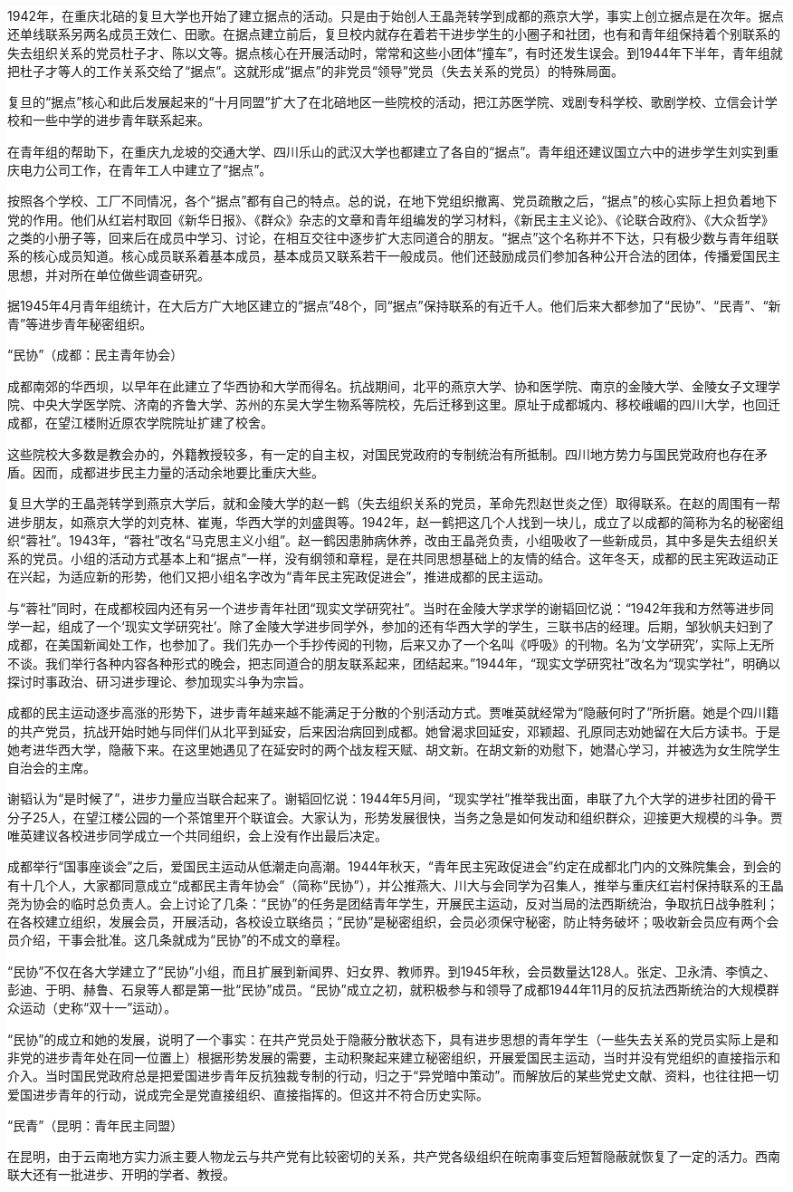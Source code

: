 1942年，在重庆北碚的复旦大学也开始了建立据点的活动。只是由于始创人王晶尧转学到成都的燕京大学，事实上创立据点是在次年。据点还单线联系另两名成员王效仁、田歌。在据点建立前后，复旦校内就存在着若干进步学生的小圈子和社团，也有和青年组保持着个别联系的失去组织关系的党员杜子才、陈以文等。据点核心在开展活动时，常常和这些小团体“撞车”，有时还发生误会。到1944年下半年，青年组就把杜子才等人的工作关系交给了“据点”。这就形成“据点”的非党员“领导”党员（失去关系的党员）的特殊局面。


复旦的“据点”核心和此后发展起来的“十月同盟”扩大了在北碚地区一些院校的活动，把江苏医学院、戏剧专科学校、歌剧学校、立信会计学校和一些中学的进步青年联系起来。


在青年组的帮助下，在重庆九龙坡的交通大学、四川乐山的武汉大学也都建立了各自的“据点”。青年组还建议国立六中的进步学生刘实到重庆电力公司工作，在青年工人中建立了“据点”。


按照各个学校、工厂不同情况，各个“据点”都有自己的特点。总的说，在地下党组织撤离、党员疏散之后，“据点”的核心实际上担负着地下党的作用。他们从红岩村取回《新华日报》、《群众》杂志的文章和青年组编发的学习材料，《新民主主义论》、《论联合政府》、《大众哲学》之类的小册子等，回来后在成员中学习、讨论，在相互交往中逐步扩大志同道合的朋友。“据点”这个名称并不下达，只有极少数与青年组联系的核心成员知道。核心成员联系着基本成员，基本成员又联系若干一般成员。他们还鼓励成员们参加各种公开合法的团体，传播爱国民主思想，并对所在单位做些调查研究。


据1945年4月青年组统计，在大后方广大地区建立的“据点”48个，同“据点”保持联系的有近千人。他们后来大都参加了“民协”、“民青”、“新青”等进步青年秘密组织。

“民协”（成都：民主青年协会）


成都南郊的华西坝，以早年在此建立了华西协和大学而得名。抗战期间，北平的燕京大学、协和医学院、南京的金陵大学、金陵女子文理学院、中央大学医学院、济南的齐鲁大学、苏州的东吴大学生物系等院校，先后迁移到这里。原址于成都城内、移校峨嵋的四川大学，也回迁成都，在望江楼附近原农学院院址扩建了校舍。


这些院校大多数是教会办的，外籍教授较多，有一定的自主权，对国民党政府的专制统治有所抵制。四川地方势力与国民党政府也存在矛盾。因而，成都进步民主力量的活动余地要比重庆大些。


复旦大学的王晶尧转学到燕京大学后，就和金陵大学的赵一鹤（失去组织关系的党员，革命先烈赵世炎之侄）取得联系。在赵的周围有一帮进步朋友，如燕京大学的刘克林、崔嵬，华西大学的刘盛舆等。1942年，赵一鹤把这几个人找到一块儿，成立了以成都的简称为名的秘密组织“蓉社”。1943年，“蓉社”改名“马克思主义小组”。赵一鹤因患肺病休养，改由王晶尧负责，小组吸收了一些新成员，其中多是失去组织关系的党员。小组的活动方式基本上和“据点”一样，没有纲领和章程，是在共同思想基础上的友情的结合。这年冬天，成都的民主宪政运动正在兴起，为适应新的形势，他们又把小组名字改为“青年民主宪政促进会”，推进成都的民主运动。


与“蓉社”同时，在成都校园内还有另一个进步青年社团“现实文学研究社”。当时在金陵大学求学的谢韬回忆说：“1942年我和方然等进步同学一起，组成了一个‘现实文学研究社’。除了金陵大学进步同学外，参加的还有华西大学的学生，三联书店的经理。后期，邹狄帆夫妇到了成都，在美国新闻处工作，也参加了。我们先办一个手抄传阅的刊物，后来又办了一个名叫《呼吸》的刊物。名为‘文学研究’，实际上无所不谈。我们举行各种内容各种形式的晚会，把志同道合的朋友联系起来，团结起来。”1944年，“现实文学研究社”改名为“现实学社”，明确以探讨时事政治、研习进步理论、参加现实斗争为宗旨。


成都的民主运动逐步高涨的形势下，进步青年越来越不能满足于分散的个别活动方式。贾唯英就经常为“隐蔽何时了”所折磨。她是个四川籍的共产党员，抗战开始时她与同伴们从北平到延安，后来因治病回到成都。她曾渴求回延安，邓颖超、孔原同志劝她留在大后方读书。于是她考进华西大学，隐蔽下来。在这里她遇见了在延安时的两个战友程天赋、胡文新。在胡文新的劝慰下，她潜心学习，并被选为女生院学生自治会的主席。


谢韬认为“是时候了”，进步力量应当联合起来了。谢韬回忆说：1944年5月间，“现实学社”推举我出面，串联了九个大学的进步社团的骨干分子25人，在望江楼公园的一个茶馆里开个联谊会。大家认为，形势发展很快，当务之急是如何发动和组织群众，迎接更大规模的斗争。贾唯英建议各校进步同学成立一个共同组织，会上没有作出最后决定。


成都举行“国事座谈会”之后，爱国民主运动从低潮走向高潮。1944年秋天，“青年民主宪政促进会”约定在成都北门内的文殊院集会，到会的有十几个人，大家都同意成立“成都民主青年协会”（简称“民协”），并公推燕大、川大与会同学为召集人，推举与重庆红岩村保持联系的王晶尧为协会的临时总负责人。会上讨论了几条：“民协”的任务是团结青年学生，开展民主运动，反对当局的法西斯统治，争取抗日战争胜利；在各校建立组织，发展会员，开展活动，各校设立联络员；“民协”是秘密组织，会员必须保守秘密，防止特务破坏；吸收新会员应有两个会员介绍，干事会批准。这几条就成为“民协”的不成文的章程。


“民协”不仅在各大学建立了“民协”小组，而且扩展到新闻界、妇女界、教师界。到1945年秋，会员数量达128人。张定、卫永清、李慎之、彭迪、于明、赫鲁、石泉等人都是第一批“民协”成员。“民协”成立之初，就积极参与和领导了成都1944年11月的反抗法西斯统治的大规模群众运动（史称“双十一”运动）。


“民协”的成立和她的发展，说明了一个事实：在共产党员处于隐蔽分散状态下，具有进步思想的青年学生（一些失去关系的党员实际上是和非党的进步青年处在同一位置上）根据形势发展的需要，主动积聚起来建立秘密组织，开展爱国民主运动，当时并没有党组织的直接指示和介入。当时国民党政府总是把爱国进步青年反抗独裁专制的行动，归之于“异党暗中策动”。而解放后的某些党史文献、资料，也往往把一切爱国进步青年的行动，说成完全是党直接组织、直接指挥的。但这并不符合历史实际。

“民青”（昆明：青年民主同盟）


在昆明，由于云南地方实力派主要人物龙云与共产党有比较密切的关系，共产党各级组织在皖南事变后短暂隐蔽就恢复了一定的活力。西南联大还有一批进步、开明的学者、教授。

